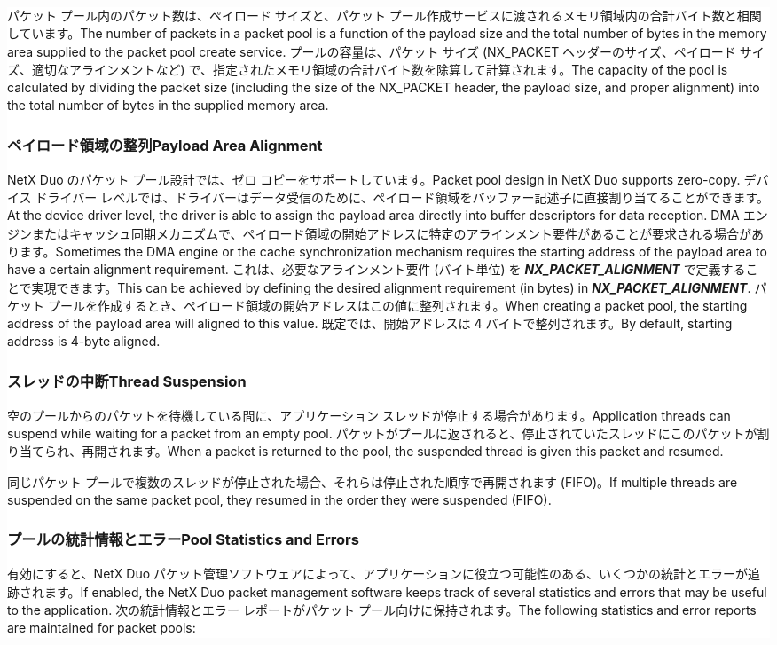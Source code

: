 <span data-ttu-id="b06e6-377">パケット プール内のパケット数は、ペイロード サイズと、パケット プール作成サービスに渡されるメモリ領域内の合計バイト数と相関しています。</span><span class="sxs-lookup"><span data-stu-id="b06e6-377">The number of packets in a packet pool is a function of the payload size and the total number of bytes in the memory area supplied to the packet pool create service.</span></span> <span data-ttu-id="b06e6-378">プールの容量は、パケット サイズ (NX_PACKET ヘッダーのサイズ、ペイロード サイズ、適切なアラインメントなど) で、指定されたメモリ領域の合計バイト数を除算して計算されます。</span><span class="sxs-lookup"><span data-stu-id="b06e6-378">The capacity of the pool is calculated by dividing the packet size (including the size of the NX_PACKET header, the payload size, and proper alignment) into the total number of bytes in the supplied memory area.</span></span>

### <a name="payload-area-alignment"></a><span data-ttu-id="b06e6-379">ペイロード領域の整列</span><span class="sxs-lookup"><span data-stu-id="b06e6-379">Payload Area Alignment</span></span>

<span data-ttu-id="b06e6-380">NetX Duo のパケット プール設計では、ゼロ コピーをサポートしています。</span><span class="sxs-lookup"><span data-stu-id="b06e6-380">Packet pool design in NetX Duo supports zero-copy.</span></span> <span data-ttu-id="b06e6-381">デバイス ドライバー レベルでは、ドライバーはデータ受信のために、ペイロード領域をバッファー記述子に直接割り当てることができます。</span><span class="sxs-lookup"><span data-stu-id="b06e6-381">At the device driver level, the driver is able to assign the payload area directly into buffer descriptors for data reception.</span></span> <span data-ttu-id="b06e6-382">DMA エンジンまたはキャッシュ同期メカニズムで、ペイロード領域の開始アドレスに特定のアラインメント要件があることが要求される場合があります。</span><span class="sxs-lookup"><span data-stu-id="b06e6-382">Sometimes the DMA engine or the cache synchronization mechanism requires the starting address of the payload area to have a certain alignment requirement.</span></span> <span data-ttu-id="b06e6-383">これは、必要なアラインメント要件 (バイト単位) を ***NX_PACKET_ALIGNMENT*** で定義することで実現できます。</span><span class="sxs-lookup"><span data-stu-id="b06e6-383">This can be achieved by defining the desired alignment requirement (in bytes) in ***NX_PACKET_ALIGNMENT***.</span></span> <span data-ttu-id="b06e6-384">パケット プールを作成するとき、ペイロード領域の開始アドレスはこの値に整列されます。</span><span class="sxs-lookup"><span data-stu-id="b06e6-384">When creating a packet pool, the starting address of the payload area will aligned to this value.</span></span> <span data-ttu-id="b06e6-385">既定では、開始アドレスは 4 バイトで整列されます。</span><span class="sxs-lookup"><span data-stu-id="b06e6-385">By default, starting address is 4-byte aligned.</span></span>

### <a name="thread-suspension"></a><span data-ttu-id="b06e6-386">スレッドの中断</span><span class="sxs-lookup"><span data-stu-id="b06e6-386">Thread Suspension</span></span>

<span data-ttu-id="b06e6-387">空のプールからのパケットを待機している間に、アプリケーション スレッドが停止する場合があります。</span><span class="sxs-lookup"><span data-stu-id="b06e6-387">Application threads can suspend while waiting for a packet from an empty pool.</span></span> <span data-ttu-id="b06e6-388">パケットがプールに返されると、停止されていたスレッドにこのパケットが割り当てられ、再開されます。</span><span class="sxs-lookup"><span data-stu-id="b06e6-388">When a packet is returned to the pool, the suspended thread is given this packet and resumed.</span></span>

<span data-ttu-id="b06e6-389">同じパケット プールで複数のスレッドが停止された場合、それらは停止された順序で再開されます (FIFO)。</span><span class="sxs-lookup"><span data-stu-id="b06e6-389">If multiple threads are suspended on the same packet pool, they  resumed in the order they were suspended (FIFO).</span></span>

### <a name="pool-statistics-and-errors"></a><span data-ttu-id="b06e6-390">プールの統計情報とエラー</span><span class="sxs-lookup"><span data-stu-id="b06e6-390">Pool Statistics and Errors</span></span>

<span data-ttu-id="b06e6-391">有効にすると、NetX Duo パケット管理ソフトウェアによって、アプリケーションに役立つ可能性のある、いくつかの統計とエラーが追跡されます。</span><span class="sxs-lookup"><span data-stu-id="b06e6-391">If enabled, the NetX Duo packet management software keeps track of several statistics and errors that may be useful to the application.</span></span> <span data-ttu-id="b06e6-392">次の統計情報とエラー レポートがパケット プール向けに保持されます。</span><span class="sxs-lookup"><span data-stu-id="b06e6-392">The following statistics and error reports are maintained for packet pools:</span></span>
